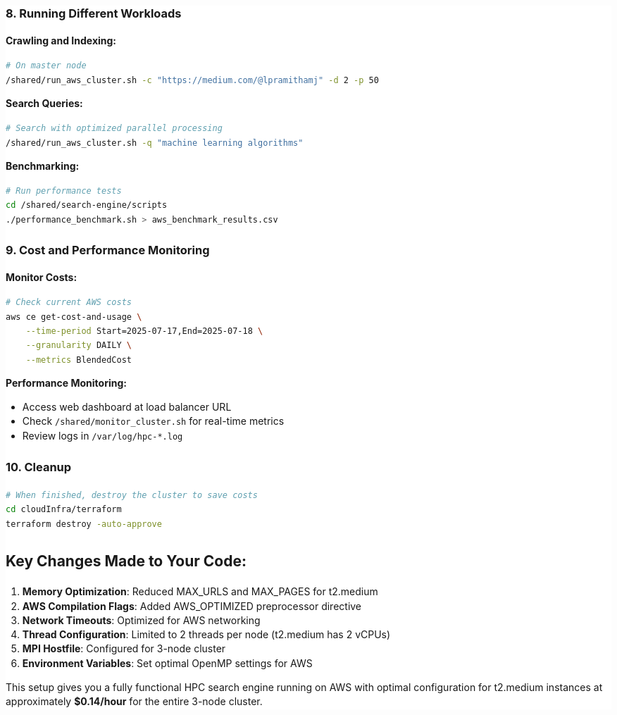 ### 8. Running Different Workloads

**Crawling and Indexing:**
```bash
# On master node
/shared/run_aws_cluster.sh -c "https://medium.com/@lpramithamj" -d 2 -p 50
```

**Search Queries:**
```bash
# Search with optimized parallel processing
/shared/run_aws_cluster.sh -q "machine learning algorithms"
```

**Benchmarking:**
```bash
# Run performance tests
cd /shared/search-engine/scripts
./performance_benchmark.sh > aws_benchmark_results.csv
```

### 9. Cost and Performance Monitoring

**Monitor Costs:**
```bash
# Check current AWS costs
aws ce get-cost-and-usage \
    --time-period Start=2025-07-17,End=2025-07-18 \
    --granularity DAILY \
    --metrics BlendedCost
```

**Performance Monitoring:**
- Access web dashboard at load balancer URL
- Check `/shared/monitor_cluster.sh` for real-time metrics
- Review logs in `/var/log/hpc-*.log`

### 10. Cleanup

```bash
# When finished, destroy the cluster to save costs
cd cloudInfra/terraform
terraform destroy -auto-approve
```

## Key Changes Made to Your Code:

1. **Memory Optimization**: Reduced MAX_URLS and MAX_PAGES for t2.medium
2. **AWS Compilation Flags**: Added AWS_OPTIMIZED preprocessor directive
3. **Network Timeouts**: Optimized for AWS networking
4. **Thread Configuration**: Limited to 2 threads per node (t2.medium has 2 vCPUs)
5. **MPI Hostfile**: Configured for 3-node cluster
6. **Environment Variables**: Set optimal OpenMP settings for AWS

This setup gives you a fully functional HPC search engine running on AWS with optimal configuration for t2.medium instances at approximately **$0.14/hour** for the entire 3-node cluster.
